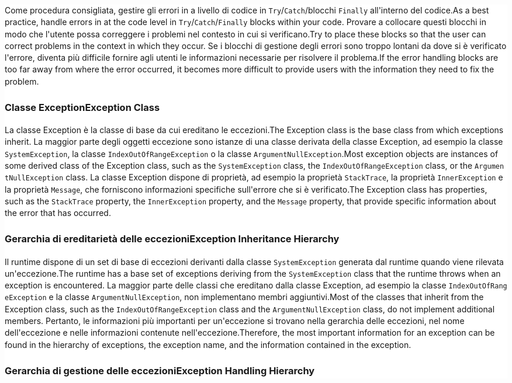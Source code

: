 <span data-ttu-id="4bda7-127">Come procedura consigliata, gestire gli errori in a livello di codice in `Try`/`Catch`/blocchi `Finally` all'interno del codice.</span><span class="sxs-lookup"><span data-stu-id="4bda7-127">As a best practice, handle errors in at the code level in `Try`/`Catch`/`Finally` blocks within your code.</span></span> <span data-ttu-id="4bda7-128">Provare a collocare questi blocchi in modo che l'utente possa correggere i problemi nel contesto in cui si verificano.</span><span class="sxs-lookup"><span data-stu-id="4bda7-128">Try to place these blocks so that the user can correct problems in the context in which they occur.</span></span> <span data-ttu-id="4bda7-129">Se i blocchi di gestione degli errori sono troppo lontani da dove si è verificato l'errore, diventa più difficile fornire agli utenti le informazioni necessarie per risolvere il problema.</span><span class="sxs-lookup"><span data-stu-id="4bda7-129">If the error handling blocks are too far away from where the error occurred, it becomes more difficult to provide users with the information they need to fix the problem.</span></span>

### <a name="exception-class"></a><span data-ttu-id="4bda7-130">Classe Exception</span><span class="sxs-lookup"><span data-stu-id="4bda7-130">Exception Class</span></span>

<span data-ttu-id="4bda7-131">La classe Exception è la classe di base da cui ereditano le eccezioni.</span><span class="sxs-lookup"><span data-stu-id="4bda7-131">The Exception class is the base class from which exceptions inherit.</span></span> <span data-ttu-id="4bda7-132">La maggior parte degli oggetti eccezione sono istanze di una classe derivata della classe Exception, ad esempio la classe `SystemException`, la classe `IndexOutOfRangeException` o la classe `ArgumentNullException`.</span><span class="sxs-lookup"><span data-stu-id="4bda7-132">Most exception objects are instances of some derived class of the Exception class, such as the `SystemException` class, the `IndexOutOfRangeException` class, or the `ArgumentNullException` class.</span></span> <span data-ttu-id="4bda7-133">La classe Exception dispone di proprietà, ad esempio la proprietà `StackTrace`, la proprietà `InnerException` e la proprietà `Message`, che forniscono informazioni specifiche sull'errore che si è verificato.</span><span class="sxs-lookup"><span data-stu-id="4bda7-133">The Exception class has properties, such as the `StackTrace` property, the `InnerException` property, and the `Message` property, that provide specific information about the error that has occurred.</span></span>

### <a name="exception-inheritance-hierarchy"></a><span data-ttu-id="4bda7-134">Gerarchia di ereditarietà delle eccezioni</span><span class="sxs-lookup"><span data-stu-id="4bda7-134">Exception Inheritance Hierarchy</span></span>

<span data-ttu-id="4bda7-135">Il runtime dispone di un set di base di eccezioni derivanti dalla classe `SystemException` generata dal runtime quando viene rilevata un'eccezione.</span><span class="sxs-lookup"><span data-stu-id="4bda7-135">The runtime has a base set of exceptions deriving from the `SystemException` class that the runtime throws when an exception is encountered.</span></span> <span data-ttu-id="4bda7-136">La maggior parte delle classi che ereditano dalla classe Exception, ad esempio la classe `IndexOutOfRangeException` e la classe `ArgumentNullException`, non implementano membri aggiuntivi.</span><span class="sxs-lookup"><span data-stu-id="4bda7-136">Most of the classes that inherit from the Exception class, such as the `IndexOutOfRangeException` class and the `ArgumentNullException` class, do not implement additional members.</span></span> <span data-ttu-id="4bda7-137">Pertanto, le informazioni più importanti per un'eccezione si trovano nella gerarchia delle eccezioni, nel nome dell'eccezione e nelle informazioni contenute nell'eccezione.</span><span class="sxs-lookup"><span data-stu-id="4bda7-137">Therefore, the most important information for an exception can be found in the hierarchy of exceptions, the exception name, and the information contained in the exception.</span></span>

### <a name="exception-handling-hierarchy"></a><span data-ttu-id="4bda7-138">Gerarchia di gestione delle eccezioni</span><span class="sxs-lookup"><span data-stu-id="4bda7-138">Exception Handling Hierarchy</span></span>
